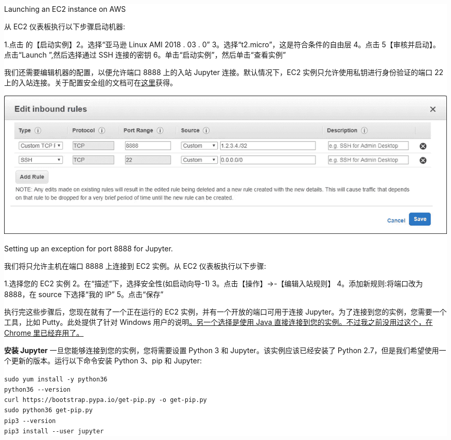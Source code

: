 Launching an EC2 instance on AWS

从 EC2 仪表板执行以下步骤启动机器:

1.点击
的【启动实例】2。选择“亚马逊 Linux AMI 2018 . 03 . 0”
3。选择“t2.micro”，这是符合条件的自由层
4。点击
5【审核并启动】。点击“Launch ”,然后选择通过 SSH 连接的密钥
6。单击“启动实例”，然后单击“查看实例”

我们还需要编辑机器的配置，以便允许端口 8888 上的入站 Jupyter 连接。默认情况下，EC2 实例只允许使用私钥进行身份验证的端口 22 上的入站连接。关于配置安全组的文档可在[这里](https://docs.aws.amazon.com/AWSEC2/latest/UserGuide/using-network-security.html#ec2-classic-security-groups)获得。

![](img/48e4c11d448130833cd06c1028b1d58e.png)

Setting up an exception for port 8888 for Jupyter.

我们将只允许主机在端口 8888 上连接到 EC2 实例。从 EC2 仪表板执行以下步骤:

1.选择您的 EC2 实例
2。在“描述”下，选择安全性(如启动向导-1)
3。点击【操作】->-【编辑入站规则】
4。添加新规则:将端口改为 8888，在 source 下选择“我的 IP”
5。点击“保存”

执行完这些步骤后，您现在就有了一个正在运行的 EC2 实例，并有一个开放的端口可用于连接 Jupyter。为了连接到您的实例，您需要一个工具，比如 Putty。此处提供了针对 Windows 用户的说明[。另一个选择是使用 Java 直接连接到您的实例。不过我之前没用过这个，在 Chrome 里已经弃用了。](https://docs.aws.amazon.com/AWSEC2/latest/UserGuide/putty.html)

**安装 Jupyter**
一旦您能够连接到您的实例，您将需要设置 Python 3 和 Jupyter。该实例应该已经安装了 Python 2.7，但是我们希望使用一个更新的版本。运行以下命令安装 Python 3、pip 和 Jupyter:

```
sudo yum install -y python36
python36 --version
curl https://bootstrap.pypa.io/get-pip.py -o get-pip.py
sudo python36 get-pip.py
pip3 --version
pip3 install --user jupyter
```
